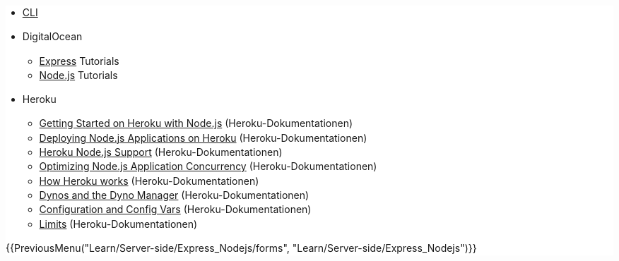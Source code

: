   - [CLI](https://docs.railway.app/guides/cli)

- DigitalOcean

  - [Express](https://www.digitalocean.com/community/tutorials?q=express) Tutorials
  - [Node.js](https://www.digitalocean.com/community/tutorials?q=node.js) Tutorials

- Heroku

  - [Getting Started on Heroku with Node.js](https://devcenter.heroku.com/articles/getting-started-with-nodejs) (Heroku-Dokumentationen)
  - [Deploying Node.js Applications on Heroku](https://devcenter.heroku.com/articles/deploying-nodejs) (Heroku-Dokumentationen)
  - [Heroku Node.js Support](https://devcenter.heroku.com/articles/nodejs-support) (Heroku-Dokumentationen)
  - [Optimizing Node.js Application Concurrency](https://devcenter.heroku.com/articles/node-concurrency) (Heroku-Dokumentationen)
  - [How Heroku works](https://devcenter.heroku.com/articles/how-heroku-works) (Heroku-Dokumentationen)
  - [Dynos and the Dyno Manager](https://devcenter.heroku.com/articles/dynos) (Heroku-Dokumentationen)
  - [Configuration and Config Vars](https://devcenter.heroku.com/articles/config-vars) (Heroku-Dokumentationen)
  - [Limits](https://devcenter.heroku.com/articles/limits) (Heroku-Dokumentationen)

{{PreviousMenu("Learn/Server-side/Express_Nodejs/forms", "Learn/Server-side/Express_Nodejs")}}
